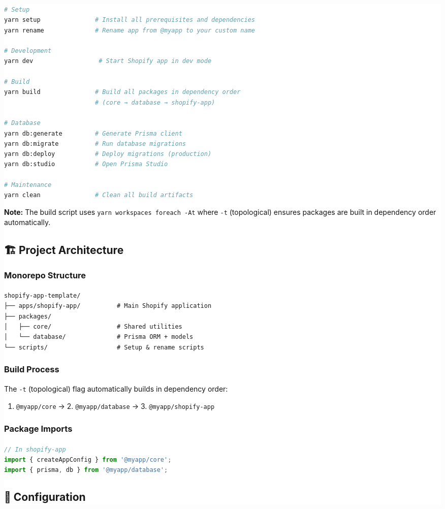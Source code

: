 ```bash
# Setup
yarn setup               # Install all prerequisites and dependencies
yarn rename              # Rename app from @myapp to your custom name

# Development
yarn dev                  # Start Shopify app in dev mode

# Build
yarn build               # Build all packages in dependency order
                         # (core → database → shopify-app)

# Database
yarn db:generate         # Generate Prisma client
yarn db:migrate          # Run database migrations
yarn db:deploy           # Deploy migrations (production)
yarn db:studio           # Open Prisma Studio

# Maintenance
yarn clean               # Clean all build artifacts
```

**Note:** The build script uses `yarn workspaces foreach -At` where `-t` (topological) ensures packages are built in dependency order automatically.

## 🏗️ Project Architecture

### Monorepo Structure

```
shopify-app-template/
├── apps/shopify-app/          # Main Shopify application
├── packages/
│   ├── core/                  # Shared utilities
│   └── database/              # Prisma ORM + models
└── scripts/                   # Setup & rename scripts
```

### Build Process

The `-t` (topological) flag automatically builds in dependency order:
1. `@myapp/core` → 2. `@myapp/database` → 3. `@myapp/shopify-app`

### Package Imports

```typescript
// In shopify-app
import { createAppConfig } from '@myapp/core';
import { prisma, db } from '@myapp/database';
```

## 🔧 Configuration

